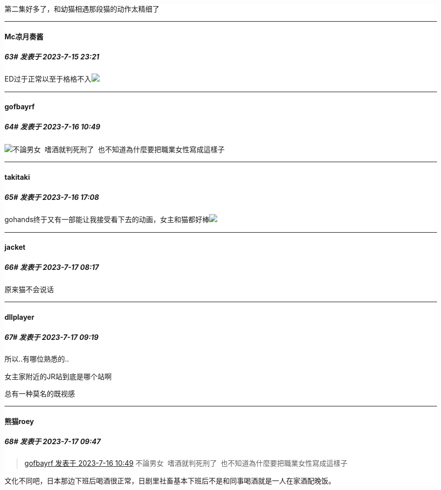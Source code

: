 第二集好多了，和幼猫相遇那段猫的动作太精细了


*****

####  Mc凉月奏酱  
##### 63#       发表于 2023-7-15 23:21

ED过于正常以至于格格不入<img src="https://static.saraba1st.com/image/smiley/face2017/067.png" referrerpolicy="no-referrer">


*****

####  gofbayrf  
##### 64#       发表于 2023-7-16 10:49

<img src="https://static.saraba1st.com/image/smiley/face2017/004.gif" referrerpolicy="no-referrer">不論男女  嗜酒就判死刑了  也不知道為什麼要把職業女性寫成這樣子


*****

####  takitaki  
##### 65#       发表于 2023-7-16 17:08

gohands终于又有一部能让我接受看下去的动画，女主和猫都好棒<img src="https://static.saraba1st.com/image/smiley/face2017/072.png" referrerpolicy="no-referrer">


*****

####  jacket  
##### 66#       发表于 2023-7-17 08:17

原来猫不会说话


*****

####  dllplayer  
##### 67#       发表于 2023-7-17 09:19

所以..有哪位熟悉的..

女主家附近的JR站到底是哪个站啊

总有一种莫名的既视感


*****

####  熊猫roey  
##### 68#       发表于 2023-7-17 09:47

<blockquote><a href="httphttps://bbs.saraba1st.com/2b/forum.php?mod=redirect&amp;goto=findpost&amp;pid=61679985&amp;ptid=2071127" target="_blank">gofbayrf 发表于 2023-7-16 10:49</a>
不論男女  嗜酒就判死刑了  也不知道為什麼要把職業女性寫成這樣子</blockquote>
文化不同吧，日本那边下班后喝酒很正常，日剧里社畜基本下班后不是和同事喝酒就是一人在家酒配晚饭。
